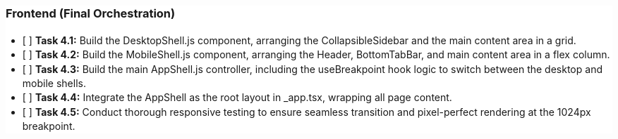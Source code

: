 ### **Frontend (Final Orchestration)**

- \[ \] **Task 4.1:** Build the DesktopShell.js component, arranging the CollapsibleSidebar and the main content area in a grid.
- \[ \] **Task 4.2:** Build the MobileShell.js component, arranging the Header, BottomTabBar, and main content area in a flex column.
- \[ \] **Task 4.3:** Build the main AppShell.js controller, including the useBreakpoint hook logic to switch between the desktop and mobile shells.
- \[ \] **Task 4.4:** Integrate the AppShell as the root layout in \_app.tsx, wrapping all page content.
- \[ \] **Task 4.5:** Conduct thorough responsive testing to ensure seamless transition and pixel-perfect rendering at the 1024px breakpoint.
